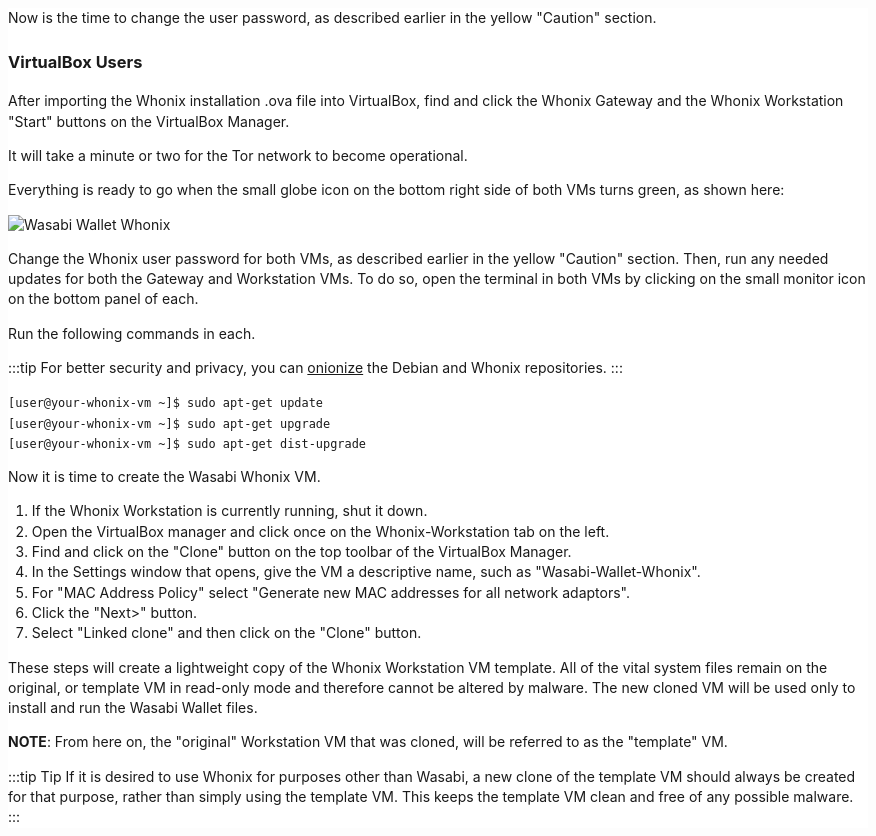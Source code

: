 Now is the time to change the user password, as described earlier in the yellow "Caution" section.

### VirtualBox Users

After importing the Whonix installation .ova file into VirtualBox, find and click the Whonix Gateway and the Whonix Workstation "Start" buttons on the VirtualBox Manager.

It will take a minute or two for the Tor network to become operational.

Everything is ready to go when the small globe icon on the bottom right side of both VMs turns green, as shown here:

![Wasabi Wallet Whonix](/WhonixGlobe.png "Wasabi Wallet Whonix")

Change the Whonix user password for both VMs, as described earlier in the yellow "Caution" section.
Then, run any needed updates for both the Gateway and Workstation VMs.
To do so, open the terminal in both VMs by clicking on the small monitor icon on the bottom panel of each.

Run the following commands in each.

:::tip
For better security and privacy, you can [onionize](https://www.whonix.org/wiki/Onionizing_Repositories) the Debian and Whonix repositories.
:::

```sh
[user@your-whonix-vm ~]$ sudo apt-get update
[user@your-whonix-vm ~]$ sudo apt-get upgrade
[user@your-whonix-vm ~]$ sudo apt-get dist-upgrade
```

Now it is time to create the Wasabi Whonix VM.

1. If the Whonix Workstation is currently running, shut it down.
2. Open the VirtualBox manager and click once on the Whonix-Workstation tab on the left.
3. Find and click on the "Clone" button on the top toolbar of the VirtualBox Manager.
4. In the Settings window that opens, give the VM a descriptive name, such as "Wasabi-Wallet-Whonix".
5. For "MAC Address Policy" select "Generate new MAC addresses for all network adaptors".
6. Click the "Next>" button.
7. Select "Linked clone" and then click on the "Clone" button.

These steps will create a lightweight copy of the Whonix Workstation VM template.
All of the vital system files remain on the original, or template VM in read-only mode and therefore cannot be altered by malware.
The new cloned VM will be used only to install and run the Wasabi Wallet files.

__NOTE__: From here on, the "original" Workstation VM that was cloned, will be referred to as the "template" VM.

:::tip Tip
If it is desired to use Whonix for purposes other than Wasabi, a new clone of the template VM should always be created for that purpose, rather than simply using the template VM.
This keeps the template VM clean and free of any possible malware.
:::
